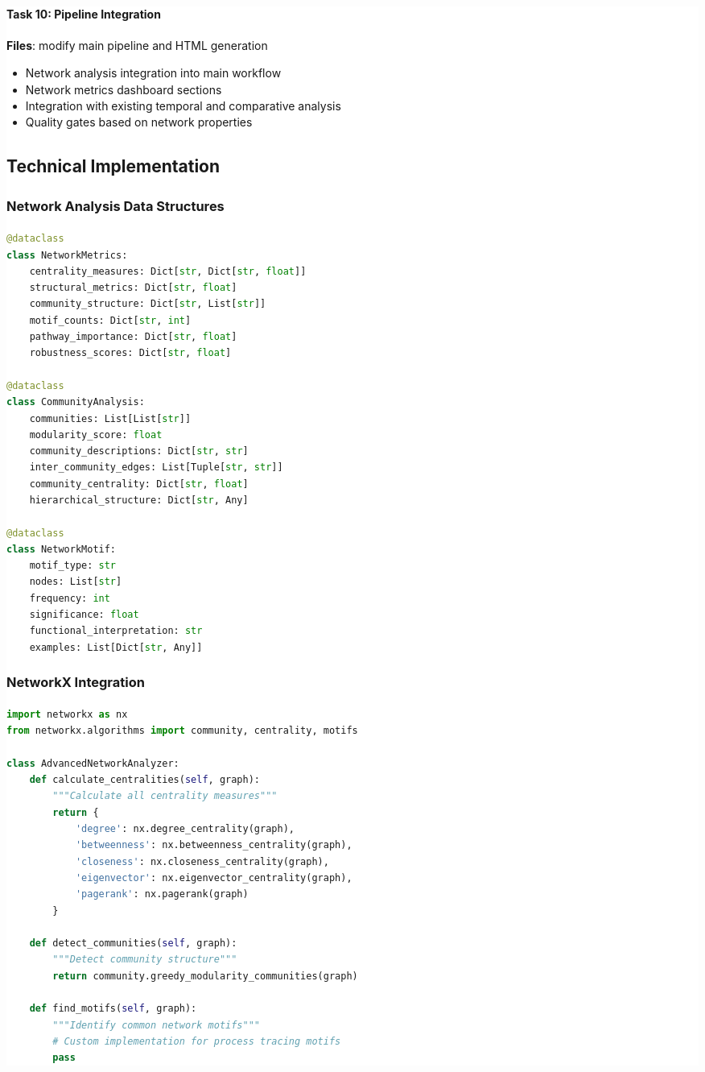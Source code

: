 #### Task 10: Pipeline Integration
**Files**: modify main pipeline and HTML generation
- Network analysis integration into main workflow
- Network metrics dashboard sections
- Integration with existing temporal and comparative analysis
- Quality gates based on network properties

## Technical Implementation

### Network Analysis Data Structures
```python
@dataclass
class NetworkMetrics:
    centrality_measures: Dict[str, Dict[str, float]]
    structural_metrics: Dict[str, float]
    community_structure: Dict[str, List[str]]
    motif_counts: Dict[str, int]
    pathway_importance: Dict[str, float]
    robustness_scores: Dict[str, float]

@dataclass
class CommunityAnalysis:
    communities: List[List[str]]
    modularity_score: float
    community_descriptions: Dict[str, str]
    inter_community_edges: List[Tuple[str, str]]
    community_centrality: Dict[str, float]
    hierarchical_structure: Dict[str, Any]

@dataclass
class NetworkMotif:
    motif_type: str
    nodes: List[str]
    frequency: int
    significance: float
    functional_interpretation: str
    examples: List[Dict[str, Any]]
```

### NetworkX Integration
```python
import networkx as nx
from networkx.algorithms import community, centrality, motifs

class AdvancedNetworkAnalyzer:
    def calculate_centralities(self, graph):
        """Calculate all centrality measures"""
        return {
            'degree': nx.degree_centrality(graph),
            'betweenness': nx.betweenness_centrality(graph),
            'closeness': nx.closeness_centrality(graph),
            'eigenvector': nx.eigenvector_centrality(graph),
            'pagerank': nx.pagerank(graph)
        }
    
    def detect_communities(self, graph):
        """Detect community structure"""
        return community.greedy_modularity_communities(graph)
    
    def find_motifs(self, graph):
        """Identify common network motifs"""
        # Custom implementation for process tracing motifs
        pass
```